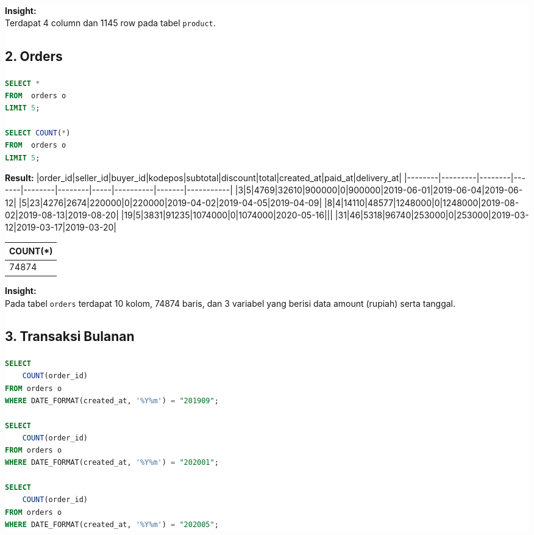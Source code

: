 **Insight:** \
Terdapat 4 column dan 1145 row pada tabel `product`.

## 2. Orders

```sql
SELECT *
FROM  orders o
LIMIT 5;

SELECT COUNT(*)
FROM  orders o
LIMIT 5;
```

**Result:**
|order_id|seller_id|buyer_id|kodepos|subtotal|discount|total|created_at|paid_at|delivery_at|
|--------|---------|--------|-------|--------|--------|-----|----------|-------|-----------|
|3|5|4769|32610|900000|0|900000|2019-06-01|2019-06-04|2019-06-12|
|5|23|4276|2674|220000|0|220000|2019-04-02|2019-04-05|2019-04-09|
|8|4|14110|48577|1248000|0|1248000|2019-08-02|2019-08-13|2019-08-20|
|19|5|3831|91235|1074000|0|1074000|2020-05-16|||
|31|46|5318|96740|253000|0|253000|2019-03-12|2019-03-17|2019-03-20|

| COUNT(\*) |
| --------- |
| 74874     |

**Insight:** \
Pada tabel `orders` terdapat 10 kolom, 74874 baris, dan 3 variabel yang berisi data amount (rupiah) serta tanggal.

## 3. Transaksi Bulanan

```sql
SELECT
	COUNT(order_id)
FROM orders o
WHERE DATE_FORMAT(created_at, '%Y%m') = "201909";

SELECT
	COUNT(order_id)
FROM orders o
WHERE DATE_FORMAT(created_at, '%Y%m') = "202001";

SELECT
	COUNT(order_id)
FROM orders o
WHERE DATE_FORMAT(created_at, '%Y%m') = "202005";
```

